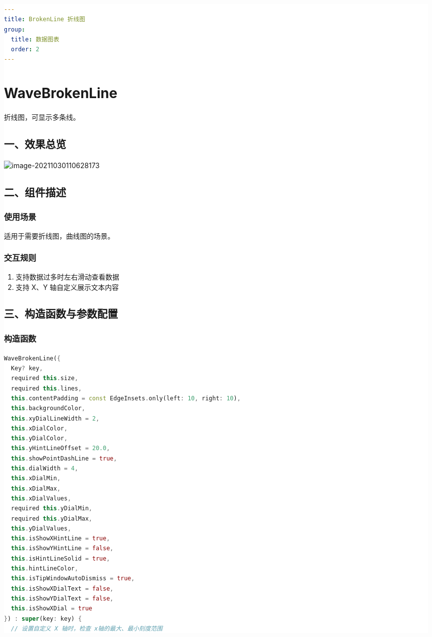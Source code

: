 ```yaml
---
title: BrokenLine 折线图
group:
  title: 数据图表
  order: 2
---
```


# WaveBrokenLine

折线图，可显示多条线。

## 一、效果总览

![image-20211030110628173](./img/WaveBrokenLineIntro.png)

## 二、组件描述

### 使用场景

适用于需要折线图，曲线图的场景。

### 交互规则

1. 支持数据过多时左右滑动查看数据
2. 支持 X、Y 轴自定义展示文本内容

## 三、构造函数与参数配置

### 构造函数

```dart
WaveBrokenLine({
  Key? key,
  required this.size,
  required this.lines,
  this.contentPadding = const EdgeInsets.only(left: 10, right: 10),
  this.backgroundColor,
  this.xyDialLineWidth = 2,
  this.xDialColor,
  this.yDialColor,
  this.yHintLineOffset = 20.0,
  this.showPointDashLine = true,
  this.dialWidth = 4,
  this.xDialMin,
  this.xDialMax,
  this.xDialValues,
  required this.yDialMin,
  required this.yDialMax,
  this.yDialValues,
  this.isShowXHintLine = true,
  this.isShowYHintLine = false,
  this.isHintLineSolid = true,
  this.hintLineColor,
  this.isTipWindowAutoDismiss = true,
  this.isShowXDialText = false,
  this.isShowYDialText = false,
  this.isShowXDial = true
}) : super(key: key) {
  // 设置自定义 X 轴时，检查 x轴的最大、最小刻度范围
```